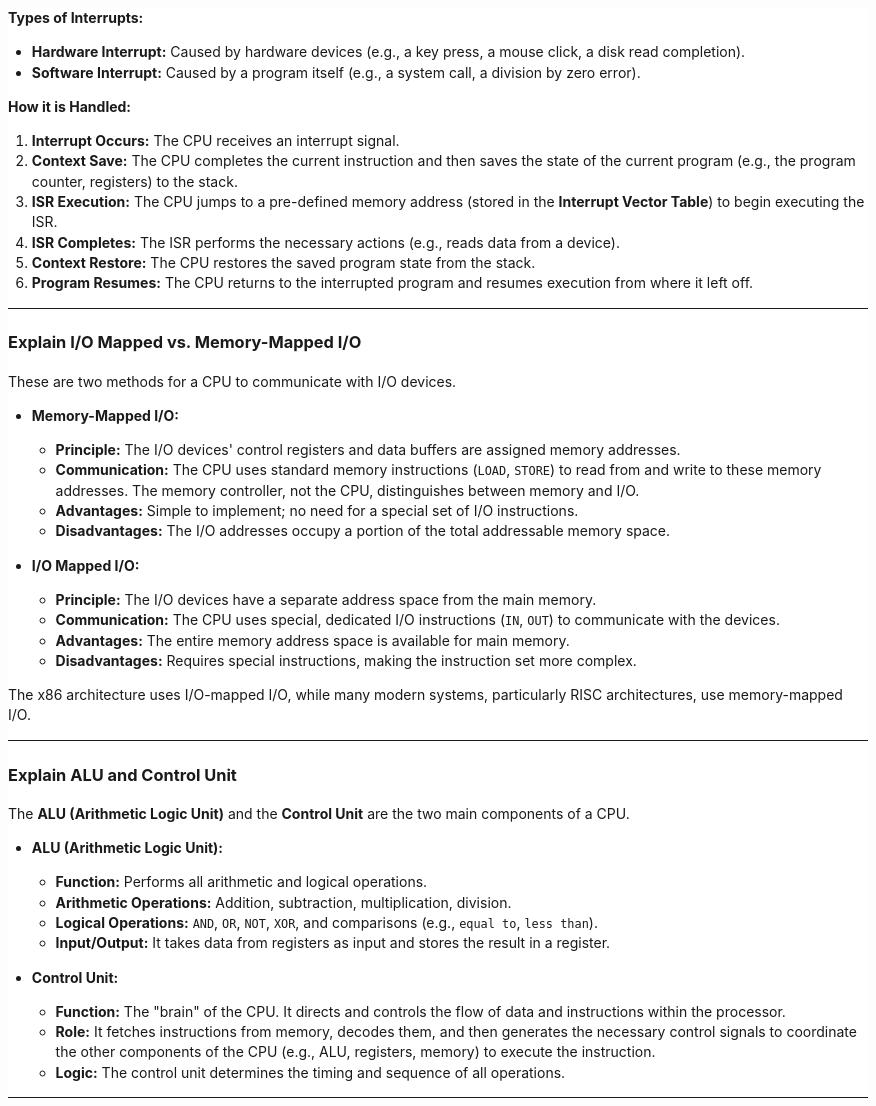 **Types of Interrupts:**
* **Hardware Interrupt:** Caused by hardware devices (e.g., a key press, a mouse click, a disk read completion).
* **Software Interrupt:** Caused by a program itself (e.g., a system call, a division by zero error).

**How it is Handled:**
1.  **Interrupt Occurs:** The CPU receives an interrupt signal.
2.  **Context Save:** The CPU completes the current instruction and then saves the state of the current program (e.g., the program counter, registers) to the stack.
3.  **ISR Execution:** The CPU jumps to a pre-defined memory address (stored in the **Interrupt Vector Table**) to begin executing the ISR.
4.  **ISR Completes:** The ISR performs the necessary actions (e.g., reads data from a device).
5.  **Context Restore:** The CPU restores the saved program state from the stack.
6.  **Program Resumes:** The CPU returns to the interrupted program and resumes execution from where it left off.

---

### Explain I/O Mapped vs. Memory-Mapped I/O

These are two methods for a CPU to communicate with I/O devices.

* **Memory-Mapped I/O:**
    * **Principle:** The I/O devices' control registers and data buffers are assigned memory addresses.
    * **Communication:** The CPU uses standard memory instructions (`LOAD`, `STORE`) to read from and write to these memory addresses. The memory controller, not the CPU, distinguishes between memory and I/O.
    * **Advantages:** Simple to implement; no need for a special set of I/O instructions.
    * **Disadvantages:** The I/O addresses occupy a portion of the total addressable memory space.

* **I/O Mapped I/O:**
    * **Principle:** The I/O devices have a separate address space from the main memory.
    * **Communication:** The CPU uses special, dedicated I/O instructions (`IN`, `OUT`) to communicate with the devices.
    * **Advantages:** The entire memory address space is available for main memory.
    * **Disadvantages:** Requires special instructions, making the instruction set more complex.

The x86 architecture uses I/O-mapped I/O, while many modern systems, particularly RISC architectures, use memory-mapped I/O.

---

### Explain ALU and Control Unit

The **ALU (Arithmetic Logic Unit)** and the **Control Unit** are the two main components of a CPU.

* **ALU (Arithmetic Logic Unit):**
    * **Function:** Performs all arithmetic and logical operations.
    * **Arithmetic Operations:** Addition, subtraction, multiplication, division.
    * **Logical Operations:** `AND`, `OR`, `NOT`, `XOR`, and comparisons (e.g., `equal to`, `less than`).
    * **Input/Output:** It takes data from registers as input and stores the result in a register.

* **Control Unit:**
    * **Function:** The "brain" of the CPU. It directs and controls the flow of data and instructions within the processor.
    * **Role:** It fetches instructions from memory, decodes them, and then generates the necessary control signals to coordinate the other components of the CPU (e.g., ALU, registers, memory) to execute the instruction.
    * **Logic:** The control unit determines the timing and sequence of all operations.

---